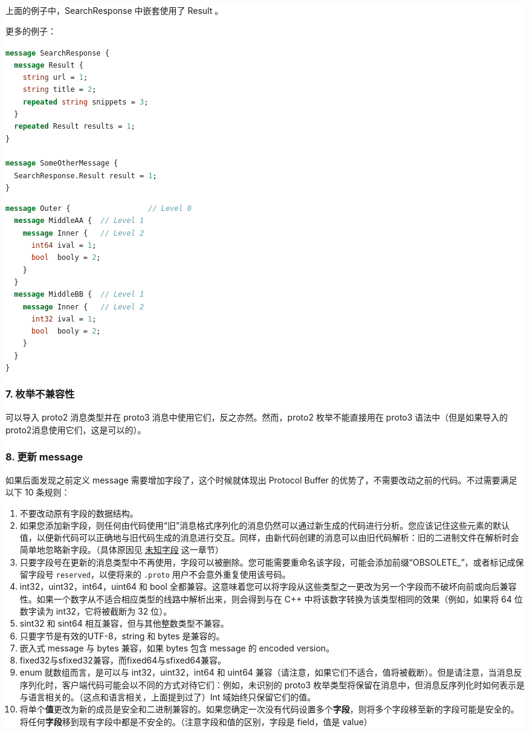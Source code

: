 上面的例子中，SearchResponse 中嵌套使用了 Result 。

更多的例子：

```proto
message SearchResponse {
  message Result {
    string url = 1;
    string title = 2;
    repeated string snippets = 3;
  }
  repeated Result results = 1;
}

message SomeOtherMessage {
  SearchResponse.Result result = 1;
}
```


```proto
message Outer {                  // Level 0
  message MiddleAA {  // Level 1
    message Inner {   // Level 2
      int64 ival = 1;
      bool  booly = 2;
    }
  }
  message MiddleBB {  // Level 1
    message Inner {   // Level 2
      int32 ival = 1;
      bool  booly = 2;
    }
  }
}
```



### 7. 枚举不兼容性

可以导入 proto2 消息类型并在 proto3 消息中使用它们，反之亦然。然而，proto2 枚举不能直接用在 proto3 语法中（但是如果导入的proto2消息使用它们，这是可以的）。


### 8. 更新 message

如果后面发现之前定义 message 需要增加字段了，这个时候就体现出 Protocol Buffer 的优势了，不需要改动之前的代码。不过需要满足以下 10 条规则：

1. 不要改动原有字段的数据结构。
2. 如果您添加新字段，则任何由代码使用“旧”消息格式序列化的消息仍然可以通过新生成的代码进行分析。您应该记住这些元素的默认值，以便新代码可以正确地与旧代码生成的消息进行交互。同样，由新代码创建的消息可以由旧代码解析：旧的二进制文件在解析时会简单地忽略新字段。（具体原因见 [未知字段](https://github.com/halfrost/Halfrost-Field/blob/master/contents/Protocol/Protocol-buffers-encode.md#9-%E6%9C%AA%E7%9F%A5%E5%AD%97%E6%AE%B5) 这一章节）
3. 只要字段号在更新的消息类型中不再使用，字段可以被删除。您可能需要重命名该字段，可能会添加前缀“OBSOLETE_”，或者标记成保留字段号 `reserved`，以便将来的 `.proto` 用户不会意外重复使用该号码。
4. int32，uint32，int64，uint64 和 bool 全都兼容。这意味着您可以将字段从这些类型之一更改为另一个字段而不破坏向前或向后兼容性。如果一个数字从不适合相应类型的线路中解析出来，则会得到与在 C++ 中将该数字转换为该类型相同的效果（例如，如果将 64 位数字读为 int32，它将被截断为 32 位）。
5. sint32 和 sint64 相互兼容，但与其他整数类型不兼容。
6. 只要字节是有效的UTF-8，string 和 bytes 是兼容的。
7. 嵌入式 message 与 bytes 兼容，如果 bytes 包含 message 的 encoded version。
8. fixed32与sfixed32兼容，而fixed64与sfixed64兼容。
9. enum 就数组而言，是可以与 int32，uint32，int64 和 uint64 兼容（请注意，如果它们不适合，值将被截断）。但是请注意，当消息反序列化时，客户端代码可能会以不同的方式对待它们：例如，未识别的 proto3 枚举类型将保留在消息中，但消息反序列化时如何表示是与语言相关的。（这点和语言相关，上面提到过了）Int 域始终只保留它们的值。
10. 将单个**值**更改为新的成员是安全和二进制兼容的。如果您确定一次没有代码设置多个**字段**，则将多个字段移至新的字段可能是安全的。将任何**字段**移到现有字段中都是不安全的。（注意字段和值的区别，字段是 field，值是 value）
